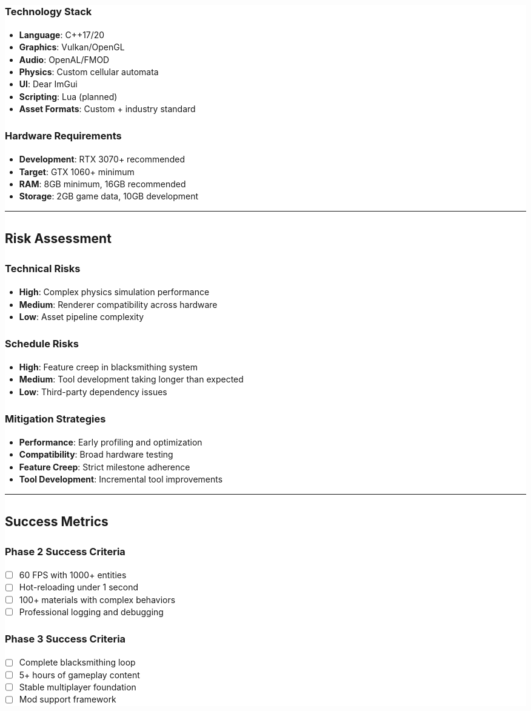 ### Technology Stack
- **Language**: C++17/20
- **Graphics**: Vulkan/OpenGL
- **Audio**: OpenAL/FMOD
- **Physics**: Custom cellular automata
- **UI**: Dear ImGui
- **Scripting**: Lua (planned)
- **Asset Formats**: Custom + industry standard

### Hardware Requirements
- **Development**: RTX 3070+ recommended
- **Target**: GTX 1060+ minimum
- **RAM**: 8GB minimum, 16GB recommended
- **Storage**: 2GB game data, 10GB development

---

## Risk Assessment

### Technical Risks
- **High**: Complex physics simulation performance
- **Medium**: Renderer compatibility across hardware
- **Low**: Asset pipeline complexity

### Schedule Risks
- **High**: Feature creep in blacksmithing system
- **Medium**: Tool development taking longer than expected
- **Low**: Third-party dependency issues

### Mitigation Strategies
- **Performance**: Early profiling and optimization
- **Compatibility**: Broad hardware testing
- **Feature Creep**: Strict milestone adherence
- **Tool Development**: Incremental tool improvements

---

## Success Metrics

### Phase 2 Success Criteria
- [ ] 60 FPS with 1000+ entities
- [ ] Hot-reloading under 1 second
- [ ] 100+ materials with complex behaviors
- [ ] Professional logging and debugging

### Phase 3 Success Criteria
- [ ] Complete blacksmithing loop
- [ ] 5+ hours of gameplay content
- [ ] Stable multiplayer foundation
- [ ] Mod support framework
